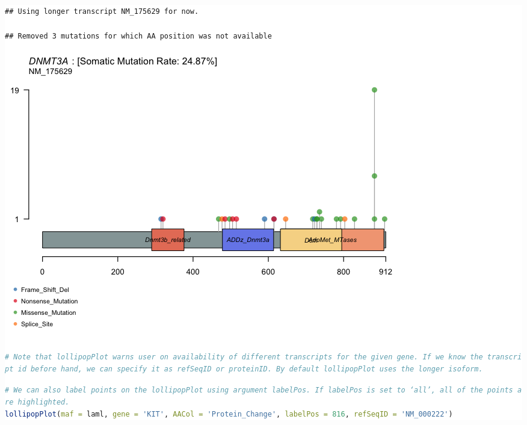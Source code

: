     ## Using longer transcript NM_175629 for now.

    ## Removed 3 mutations for which AA position was not available

![](CancerGenomics_files/figure-gfm/Lollipop%20plots%20for%20amino%20acid%20changes-1.png)

``` r
# Note that lollipopPlot warns user on availability of different transcripts for the given gene. If we know the transcript id before hand, we can specify it as refSeqID or proteinID. By default lollipopPlot uses the longer isoform.
```

``` r
# We can also label points on the lollipopPlot using argument labelPos. If labelPos is set to ‘all’, all of the points are highlighted.
lollipopPlot(maf = laml, gene = 'KIT', AACol = 'Protein_Change', labelPos = 816, refSeqID = 'NM_000222')
```
